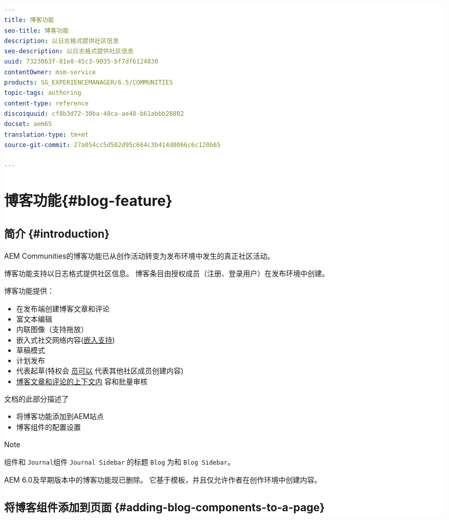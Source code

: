 ```yaml
---
title: 博客功能
seo-title: 博客功能
description: 以日志格式提供社区信息
seo-description: 以日志格式提供社区信息
uuid: 7323063f-81e8-45c3-9035-bf7df6124830
contentOwner: msm-service
products: SG_EXPERIENCEMANAGER/6.5/COMMUNITIES
topic-tags: authoring
content-type: reference
discoiquuid: cf8b3d72-30ba-40ca-ae48-b61abbb28802
docset: aem65
translation-type: tm+mt
source-git-commit: 27a054cc5d502d95c664c3b414d0066c6c120b65

---
```



# 博客功能{#blog-feature}

## 简介 {#introduction}

AEM Communities的博客功能已从创作活动转变为发布环境中发生的真正社区活动。

博客功能支持以日志格式提供社区信息。 博客条目由授权成员（注册、登录用户）在发布环境中创建。

博客功能提供：

* 在发布端创建博客文章和评论
* 富文本编辑
* 内联图像（支持拖放）
* 嵌入式社交网络内容([嵌入支持](/help/communities/blog-developer-basics.md#allowing-rich-media))
* 草稿模式
* 计划发布
* 代表起草(特权会 [员可以](/help/communities/users.md#privileged-members-group) 代表其他社区成员创建内容)
* [博客文章和评论的上下文内](/help/communities/moderate-ugc.md) 容和批量审核

文档的此部分描述了

* 将博客功能添加到AEM站点
* 博客组件的配置设置

>[!NOTE]
>
>组件和 `Journal`组件 `Journal Sidebar` 的标题 `Blog` 为和 `Blog Sidebar`。
>
>AEM 6.0及早期版本中的博客功能现已删除。 它基于模板，并且仅允许作者在创作环境中创建内容。

## 将博客组件添加到页面 {#adding-blog-components-to-a-page}

